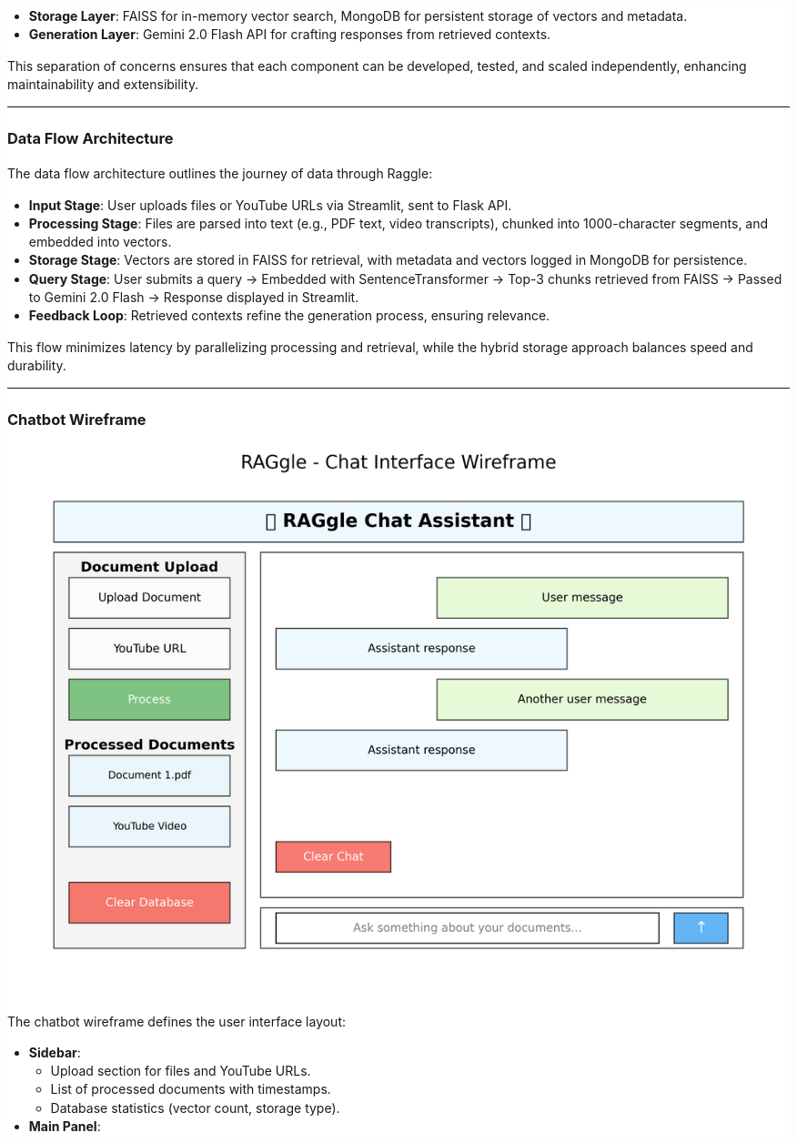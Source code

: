 - **Storage Layer**: FAISS for in-memory vector search, MongoDB for persistent storage of vectors and metadata.
- **Generation Layer**: Gemini 2.0 Flash API for crafting responses from retrieved contexts.

This separation of concerns ensures that each component can be developed, tested, and scaled independently, enhancing maintainability and extensibility.

---

### Data Flow Architecture

The data flow architecture outlines the journey of data through Raggle:
- **Input Stage**: User uploads files or YouTube URLs via Streamlit, sent to Flask API.
- **Processing Stage**: Files are parsed into text (e.g., PDF text, video transcripts), chunked into 1000-character segments, and embedded into vectors.
- **Storage Stage**: Vectors are stored in FAISS for retrieval, with metadata and vectors logged in MongoDB for persistence.
- **Query Stage**: User submits a query → Embedded with SentenceTransformer → Top-3 chunks retrieved from FAISS → Passed to Gemini 2.0 Flash → Response displayed in Streamlit.
- **Feedback Loop**: Retrieved contexts refine the generation process, ensuring relevance.

This flow minimizes latency by parallelizing processing and retrieval, while the hybrid storage approach balances speed and durability.

---

### Chatbot Wireframe
![Chatbot Wireframe](screenshots/chatbot_wireframe.png)  
The chatbot wireframe defines the user interface layout:
- **Sidebar**: 
  - Upload section for files and YouTube URLs.
  - List of processed documents with timestamps.
  - Database statistics (vector count, storage type).
- **Main Panel**: 